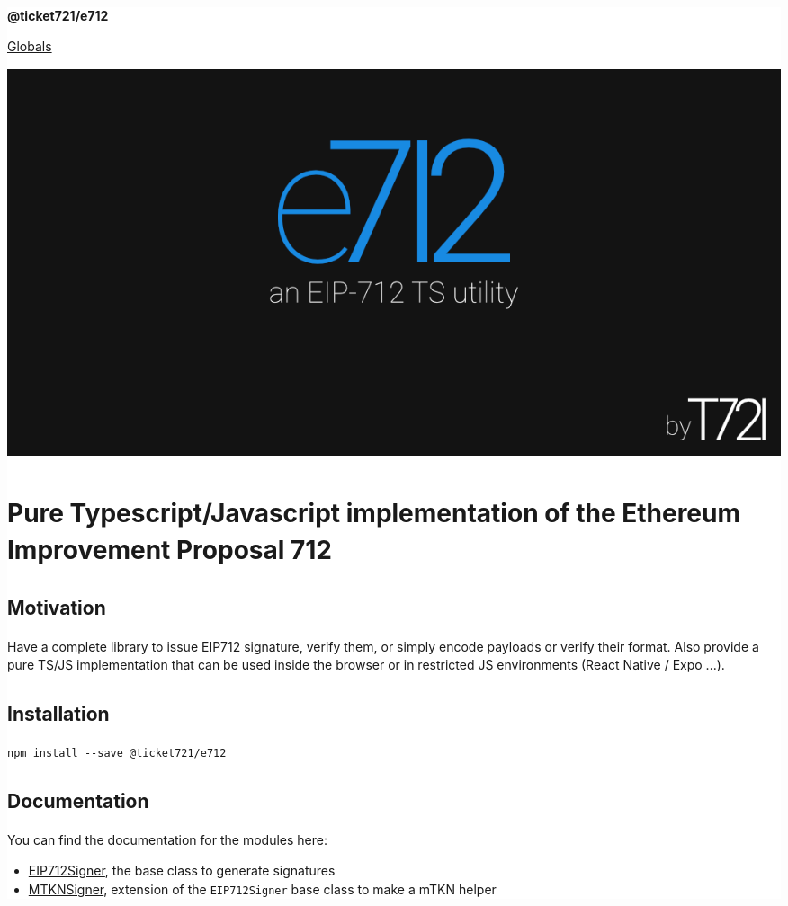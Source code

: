 **[@ticket721/e712](README.md)**

[Globals](globals.md)

<p align="center">
  <img src="https://github.com/ticket721/env/raw/develop/packages/e712/imgs/title.png">
</p>

# Pure Typescript/Javascript implementation of the Ethereum Improvement Proposal 712

## Motivation

Have a complete library to issue EIP712 signature, verify them, or simply encode payloads or verify their format. Also provide a pure TS/JS implementation that can be used inside the browser or in restricted JS environments (React Native / Expo ...).

## Installation

    npm install --save @ticket721/e712

## Documentation

You can find the documentation for the modules here:
- [EIP712Signer](./packages/e712/docs/modules/_eip712signer_.md), the base class to generate signatures
- [MTKNSigner](./packages/e712/docs/modules/_mtknsigner_.md), extension of the `EIP712Signer` base class to make a mTKN helper
